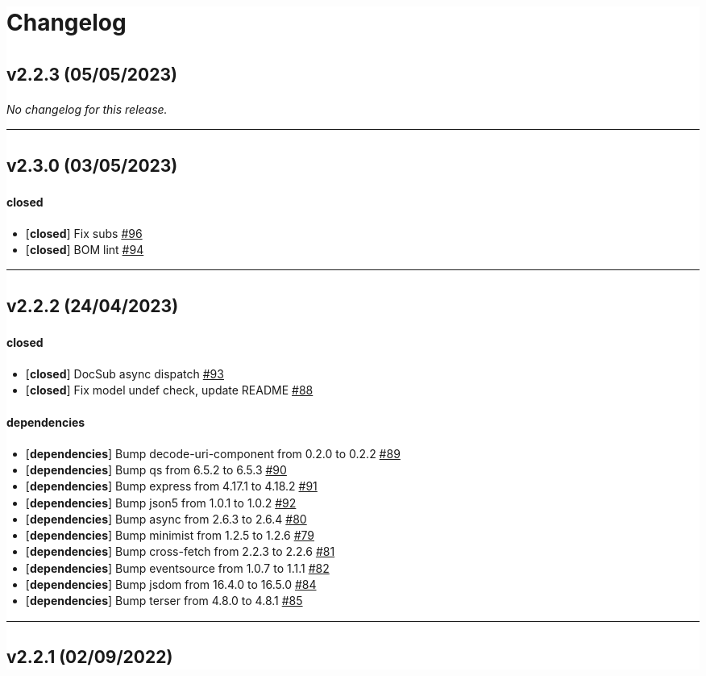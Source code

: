 # Changelog

## v2.2.3 (05/05/2023)
*No changelog for this release.*

---

## v2.3.0 (03/05/2023)

#### closed

- [**closed**] Fix subs [#96](https://github.com/vankeisb/react-tea-cup/pull/96)
- [**closed**] BOM lint [#94](https://github.com/vankeisb/react-tea-cup/pull/94)

---

## v2.2.2 (24/04/2023)

#### closed

- [**closed**] DocSub async dispatch [#93](https://github.com/vankeisb/react-tea-cup/pull/93)
- [**closed**] Fix model undef check, update README [#88](https://github.com/vankeisb/react-tea-cup/pull/88)

#### dependencies

- [**dependencies**] Bump decode-uri-component from 0.2.0 to 0.2.2 [#89](https://github.com/vankeisb/react-tea-cup/pull/89)
- [**dependencies**] Bump qs from 6.5.2 to 6.5.3 [#90](https://github.com/vankeisb/react-tea-cup/pull/90)
- [**dependencies**] Bump express from 4.17.1 to 4.18.2 [#91](https://github.com/vankeisb/react-tea-cup/pull/91)
- [**dependencies**] Bump json5 from 1.0.1 to 1.0.2 [#92](https://github.com/vankeisb/react-tea-cup/pull/92)
- [**dependencies**] Bump async from 2.6.3 to 2.6.4 [#80](https://github.com/vankeisb/react-tea-cup/pull/80)
- [**dependencies**] Bump minimist from 1.2.5 to 1.2.6 [#79](https://github.com/vankeisb/react-tea-cup/pull/79)
- [**dependencies**] Bump cross-fetch from 2.2.3 to 2.2.6 [#81](https://github.com/vankeisb/react-tea-cup/pull/81)
- [**dependencies**] Bump eventsource from 1.0.7 to 1.1.1 [#82](https://github.com/vankeisb/react-tea-cup/pull/82)
- [**dependencies**] Bump jsdom from 16.4.0 to 16.5.0 [#84](https://github.com/vankeisb/react-tea-cup/pull/84)
- [**dependencies**] Bump terser from 4.8.0 to 4.8.1 [#85](https://github.com/vankeisb/react-tea-cup/pull/85)

---

## v2.2.1 (02/09/2022)
